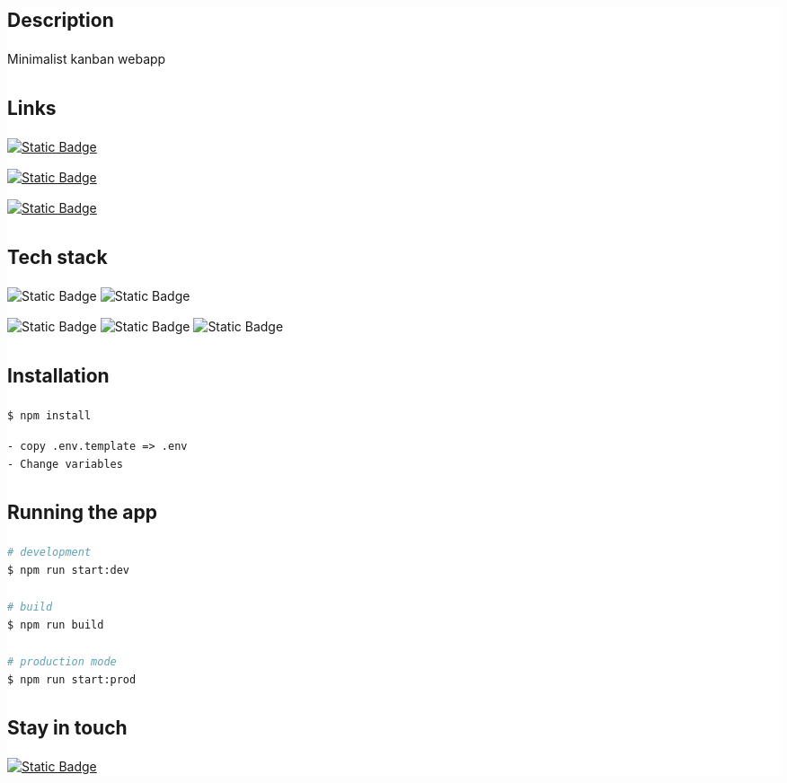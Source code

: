## Description

Minimalist kanban webapp

## Links

[![Static Badge](https://img.shields.io/badge/Live%20preview-white?style=for-the-badge&color=green)](https://minimalist-kanban.asciicrawler.com/)

[![Static Badge](https://img.shields.io/badge/Frontend-white?style=for-the-badge&color=blue)](https://github.com/AsciiCrawler/minimalist-kanban-frontend)

[![Static Badge](https://img.shields.io/badge/Backend-white?style=for-the-badge&color=red)](https://github.com/AsciiCrawler/minimalist-kanban-backend)

## Tech stack
![Static Badge](https://img.shields.io/badge/Nest.JS-white?style=for-the-badge&logo=nestjs&color=gray)
![Static Badge](https://img.shields.io/badge/AWS-white?style=for-the-badge&logo=amazonaws&color=gray)

![Static Badge](https://img.shields.io/badge/Cloudfront-white?style=for-the-badge&logo=amazonaws&color=gray)
![Static Badge](https://img.shields.io/badge/AWS_S3-white?style=for-the-badge&logo=amazons3&color=gray)
![Static Badge](https://img.shields.io/badge/EC2-white?style=for-the-badge&logo=amazonec2&color=gray)
## Installation

```bash
$ npm install
```
```
- copy .env.template => .env
- Change variables
```

## Running the app

```bash
# development
$ npm run start:dev

# build
$ npm run build

# production mode
$ npm run start:prod
```

## Stay in touch

[![Static Badge](https://img.shields.io/badge/LinkedIN-white?style=for-the-badge&logo=linkedin&color=blue)](https://www.linkedin.com/in/alfredotorresvelarde/)
